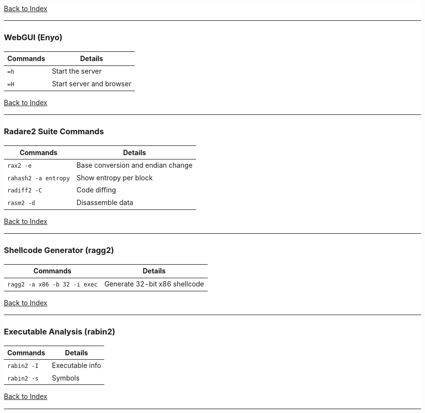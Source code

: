 [Back to Index](#index)

---

### WebGUI (Enyo)

| **Commands** | Details                  |
|--------------|--------------------------|
| `=h`         | Start the server         |
| `=H`         | Start server and browser |

[Back to Index](#index)

---

### Radare2 Suite Commands

| **Commands**         | Details                           |
|----------------------|-----------------------------------|
| `rax2 -e`            | Base conversion and endian change |
| `rahash2 -a entropy` | Show entropy per block            |
| `radiff2 -C`         | Code diffing                      |
| `rasm2 -d`           | Disassemble data                  |

[Back to Index](#index)

---

### Shellcode Generator (ragg2)

| **Commands**                 | Details                       |
|------------------------------|-------------------------------|
| `ragg2 -a x86 -b 32 -i exec` | Generate 32-bit x86 shellcode |

[Back to Index](#index)

---

### Executable Analysis (rabin2)

| **Commands** | Details         |
|--------------|-----------------|
| `rabin2 -I`  | Executable info |
| `rabin2 -s`  | Symbols         |

[Back to Index](#index)

---
